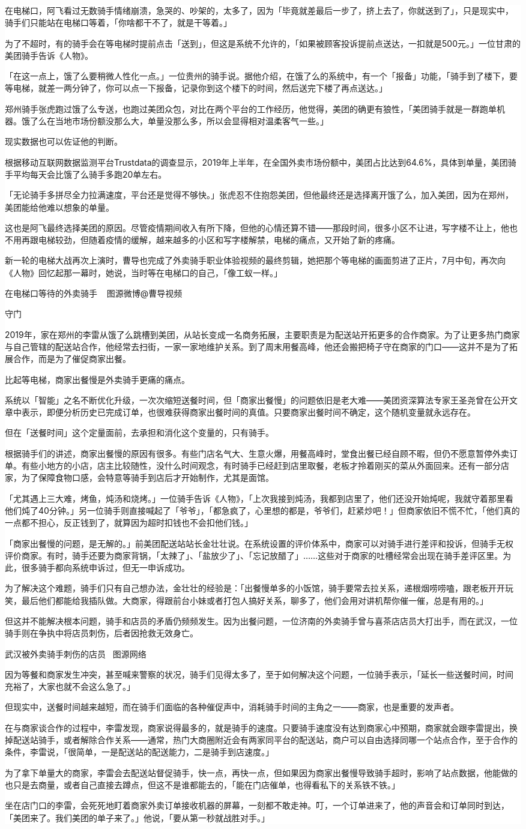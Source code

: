 在电梯口，阿飞看过无数骑手情绪崩溃，急哭的、吵架的，太多了，因为「毕竟就差最后一步了，挤上去了，你就送到了」，只是现实中，骑手们只能站在电梯口等着，「你啥都干不了，就是干等着。」

为了不超时，有的骑手会在等电梯时提前点击「送到」，但这是系统不允许的，「如果被顾客投诉提前点送达，一扣就是500元。」一位甘肃的美团骑手告诉《人物》。

「在这一点上，饿了么要稍微人性化一点。」一位贵州的骑手说。据他介绍，在饿了么的系统中，有一个「报备」功能，「骑手到了楼下，要等电梯，就差一两分钟了，你可以点一下报备，记录你到这个楼下的时间，然后送完下楼了再点送达。」

郑州骑手张虎跑过饿了么专送，也跑过美团众包，对比在两个平台的工作经历，他觉得，美团的确更有狼性，「美团骑手就是一群跑单机器。饿了么在当地市场份额没那么大，单量没那么多，所以会显得相对温柔客气一些。」

现实数据也可以佐证他的判断。

根据移动互联网数据监测平台Trustdata的调查显示，2019年上半年，在全国外卖市场份额中，美团占比达到64.6%，具体到单量，美团骑手平均每天会比饿了么骑手多跑20单左右。

「无论骑手多拼尽全力拉满速度，平台还是觉得不够快。」张虎忍不住抱怨美团，但他最终还是选择离开饿了么，加入美团，因为在郑州，美团能给他难以想象的单量。

这也是阿飞最终选择美团的原因。尽管疫情期间收入有所下降，但他的心情还算不错——那段时间，很多小区不让进，写字楼不让上，他也不用再跟电梯较劲，但随着疫情的缓解，越来越多的小区和写字楼解禁，电梯的痛点，又开始了新的疼痛。

新一轮的电梯大战再次上演时，曹导也完成了外卖骑手职业体验视频的最终剪辑，她把那个等电梯的画面剪进了正片，7月中旬，再次向《人物》回忆起那一幕时，她说，当时等在电梯口的自己，「像工蚁一样。」


 在电梯口等待的外卖骑手    图源微博@曹导视频


守门

2019年，家在郑州的李雷从饿了么跳槽到美团，从站长变成一名商务拓展，主要职责是为配送站开拓更多的合作商家。为了让更多热门商家与自己管辖的配送站合作，他经常去扫街，一家一家地维护关系。到了周末用餐高峰，他还会搬把椅子守在商家的门口——这并不是为了拓展合作，而是为了催促商家出餐。

比起等电梯，商家出餐慢是外卖骑手更痛的痛点。

系统以「智能」之名不断优化升级，一次次缩短送餐时间，但「商家出餐慢」的问题依旧是老大难——美团资深算法专家王圣尧曾在公开文章中表示，即便分析历史已完成订单，也很难获得商家出餐时间的真值。只要商家出餐时间不确定，这个随机变量就永远存在。

但在「送餐时间」这个定量面前，去承担和消化这个变量的，只有骑手。

根据骑手们的讲述，商家出餐慢的原因有很多。有些门店名气大、生意火爆，用餐高峰时，堂食出餐已经自顾不暇，但仍不愿意暂停外卖订单。有些小地方的小店，店主比较随性，没什么时间观念，有时骑手已经赶到店里取餐，老板才拎着刚买的菜从外面回来。还有一部分店家，为了保障食物口感，会特意等骑手到店后才开始制作，尤其是面馆。

「尤其遇上三大难，烤鱼，炖汤和烧烤。」一位骑手告诉《人物》，「上次我接到炖汤，我都到店里了，他们还没开始炖呢，我就守着那里看他们炖了40分钟。」另一位骑手则直接喊起了「爷爷」，「都急疯了，心里想的都是，爷爷们，赶紧炒吧！」但商家依旧不慌不忙，「他们真的一点都不担心，反正钱到了，就算因为超时扣钱也不会扣他们钱。」

「商家出餐慢的问题，是无解的。」前美团配送站站长金壮壮说。在系统设置的评价体系中，商家可以对骑手进行差评和投诉，但骑手无权评价商家。有时，骑手还要为商家背锅，「太辣了」、「盐放少了」、「忘记放醋了」……这些对于商家的吐槽经常会出现在骑手差评区里。为此，很多骑手都向系统申诉过，但无一申诉成功。

为了解决这个难题，骑手们只有自己想办法，金壮壮的经验是：「出餐慢单多的小饭馆，骑手要常去拉关系，递根烟唠唠嗑，跟老板开开玩笑，最后他们都能给我插队做。大商家，得跟前台小妹或者打包人搞好关系，聊多了，他们会用对讲机帮你催一催，总是有用的。」

但这并不能解决根本问题，骑手和店员的矛盾仍频频发生。因为出餐问题，一位济南的外卖骑手曾与喜茶店店员大打出手，而在武汉，一位骑手则在争执中将店员刺伤，后者因抢救无效身亡。


 武汉被外卖骑手刺伤的店员   图源网络

因为等餐和商家发生冲突，甚至喊来警察的状况，骑手们见得太多了，至于如何解决这个问题，一位骑手表示，「延长一些送餐时间，时间充裕了，大家也就不会这么急了。」

但现实中，送餐时间越来越短，而在骑手们面临的各种催促声中，消耗骑手时间的主角之一——商家，也是重要的发声者。

在与商家谈合作的过程中，李雷发现，商家说得最多的，就是骑手的速度。只要骑手速度没有达到商家心中预期，商家就会跟李雷提出，换掉配送站骑手，或者解除合作关系——通常，热门大商圈附近会有两家同平台的配送站，商户可以自由选择同哪一个站点合作，至于合作的条件，李雷说，「很简单，一是配送站的配送能力，二是骑手到店速度。」

为了拿下单量大的商家，李雷会去配送站督促骑手，快一点，再快一点，但如果因为商家出餐慢导致骑手超时，影响了站点数据，他能做的也只是去商量，或者自己直接去蹲点，但这不是谁都能去的，「能在门店催单，也得看私下的关系铁不铁。」

坐在店门口的李雷，会死死地盯着商家外卖订单接收机器的屏幕，一刻都不敢走神。叮，一个订单进来了，他的声音会和订单同时到达，「美团来了。我们美团的单子来了。」他说，「要从第一秒就战胜对手。」
